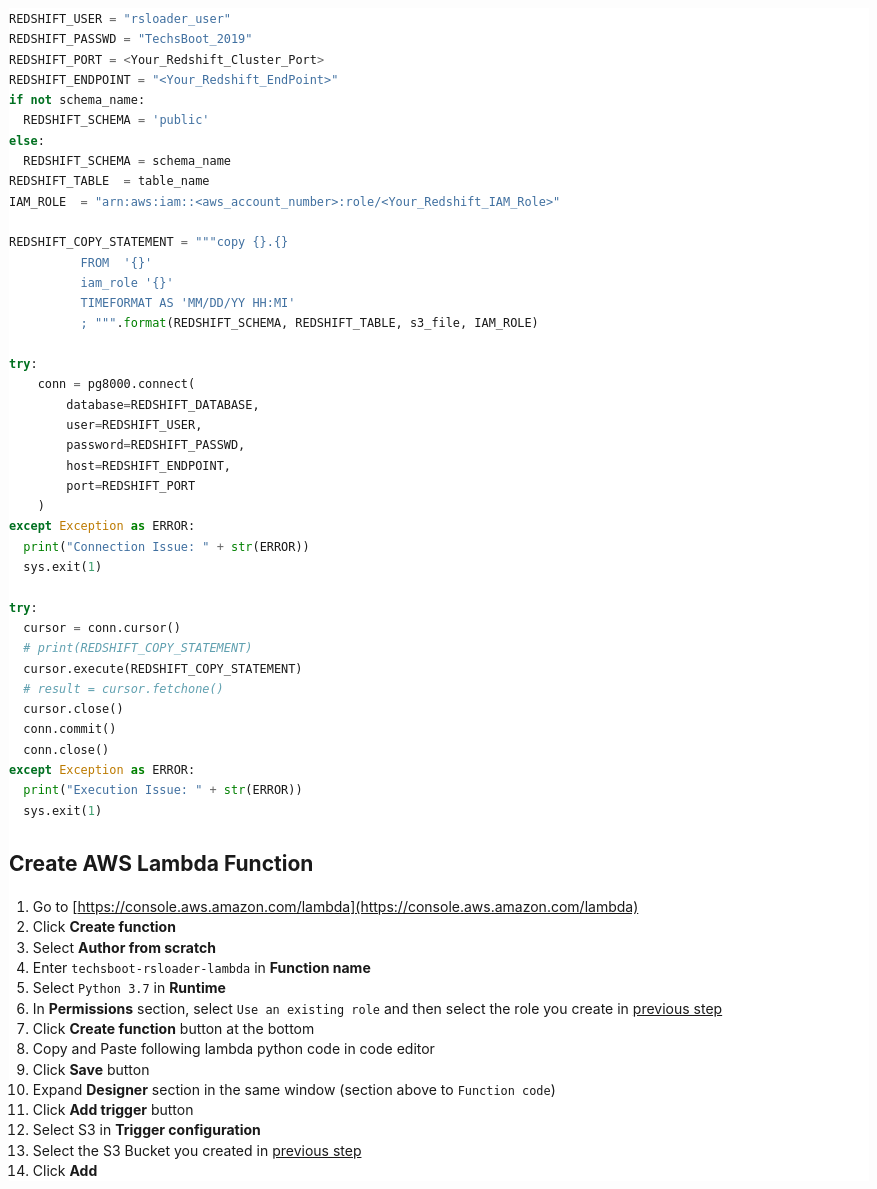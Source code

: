 ```python
REDSHIFT_USER = "rsloader_user"
REDSHIFT_PASSWD = "TechsBoot_2019"
REDSHIFT_PORT = <Your_Redshift_Cluster_Port>
REDSHIFT_ENDPOINT = "<Your_Redshift_EndPoint>"
if not schema_name:
  REDSHIFT_SCHEMA = 'public'
else:
  REDSHIFT_SCHEMA = schema_name
REDSHIFT_TABLE  = table_name
IAM_ROLE  = "arn:aws:iam::<aws_account_number>:role/<Your_Redshift_IAM_Role>"

REDSHIFT_COPY_STATEMENT = """copy {}.{}
          FROM  '{}'
          iam_role '{}'
          TIMEFORMAT AS 'MM/DD/YY HH:MI'
          ; """.format(REDSHIFT_SCHEMA, REDSHIFT_TABLE, s3_file, IAM_ROLE)

try:
    conn = pg8000.connect(
        database=REDSHIFT_DATABASE, 
        user=REDSHIFT_USER, 
        password=REDSHIFT_PASSWD,
        host=REDSHIFT_ENDPOINT,
        port=REDSHIFT_PORT
    )
except Exception as ERROR:
  print("Connection Issue: " + str(ERROR))
  sys.exit(1)

try:
  cursor = conn.cursor()
  # print(REDSHIFT_COPY_STATEMENT)
  cursor.execute(REDSHIFT_COPY_STATEMENT)
  # result = cursor.fetchone()
  cursor.close()
  conn.commit()
  conn.close()
except Exception as ERROR:
  print("Execution Issue: " + str(ERROR))
  sys.exit(1)

```
## Create AWS Lambda Function
1. Go to [https://console.aws.amazon.com/lambda](https://console.aws.amazon.com/lambda)
2. Click **Create function**
3. Select **Author from scratch**
4. Enter `techsboot-rsloader-lambda` in **Function name**
5. Select `Python 3.7` in **Runtime**
6. In **Permissions** section, select `Use an existing role` and then select the role you create in [previous step](#create-iam-role-for-aws-lambda)
7. Click **Create function** button at the bottom
8. Copy and Paste following lambda python code in code editor
9. Click **Save** button
10. Expand **Designer** section in the same window (section above to `Function code`)
11. Click **Add trigger** button
12. Select S3 in **Trigger configuration**
13. Select the S3 Bucket you created in [previous step](#setup-s3-bucket-and-hierarchy)
14. Click **Add**
